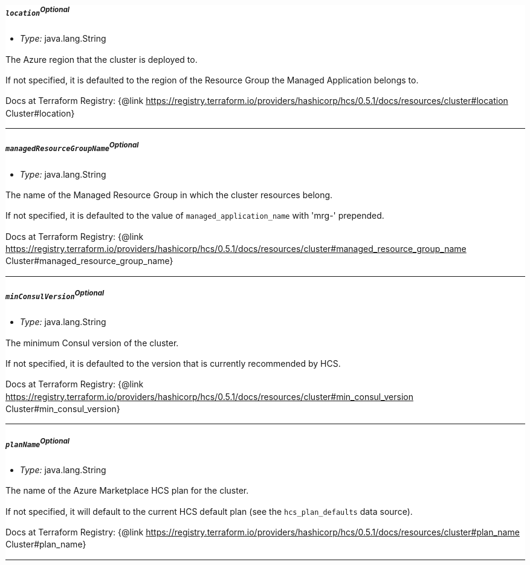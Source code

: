 
##### `location`<sup>Optional</sup> <a name="location" id="@cdktf/provider-hcs.cluster.Cluster.Initializer.parameter.location"></a>

- *Type:* java.lang.String

The Azure region that the cluster is deployed to.

If not specified, it is defaulted to the region of the Resource Group the Managed Application belongs to.

Docs at Terraform Registry: {@link https://registry.terraform.io/providers/hashicorp/hcs/0.5.1/docs/resources/cluster#location Cluster#location}

---

##### `managedResourceGroupName`<sup>Optional</sup> <a name="managedResourceGroupName" id="@cdktf/provider-hcs.cluster.Cluster.Initializer.parameter.managedResourceGroupName"></a>

- *Type:* java.lang.String

The name of the Managed Resource Group in which the cluster resources belong.

If not specified, it is defaulted to the value of `managed_application_name` with 'mrg-' prepended.

Docs at Terraform Registry: {@link https://registry.terraform.io/providers/hashicorp/hcs/0.5.1/docs/resources/cluster#managed_resource_group_name Cluster#managed_resource_group_name}

---

##### `minConsulVersion`<sup>Optional</sup> <a name="minConsulVersion" id="@cdktf/provider-hcs.cluster.Cluster.Initializer.parameter.minConsulVersion"></a>

- *Type:* java.lang.String

The minimum Consul version of the cluster.

If not specified, it is defaulted to the version that is currently recommended by HCS.

Docs at Terraform Registry: {@link https://registry.terraform.io/providers/hashicorp/hcs/0.5.1/docs/resources/cluster#min_consul_version Cluster#min_consul_version}

---

##### `planName`<sup>Optional</sup> <a name="planName" id="@cdktf/provider-hcs.cluster.Cluster.Initializer.parameter.planName"></a>

- *Type:* java.lang.String

The name of the Azure Marketplace HCS plan for the cluster.

If not specified, it will default to the current HCS default plan (see the `hcs_plan_defaults` data source).

Docs at Terraform Registry: {@link https://registry.terraform.io/providers/hashicorp/hcs/0.5.1/docs/resources/cluster#plan_name Cluster#plan_name}

---